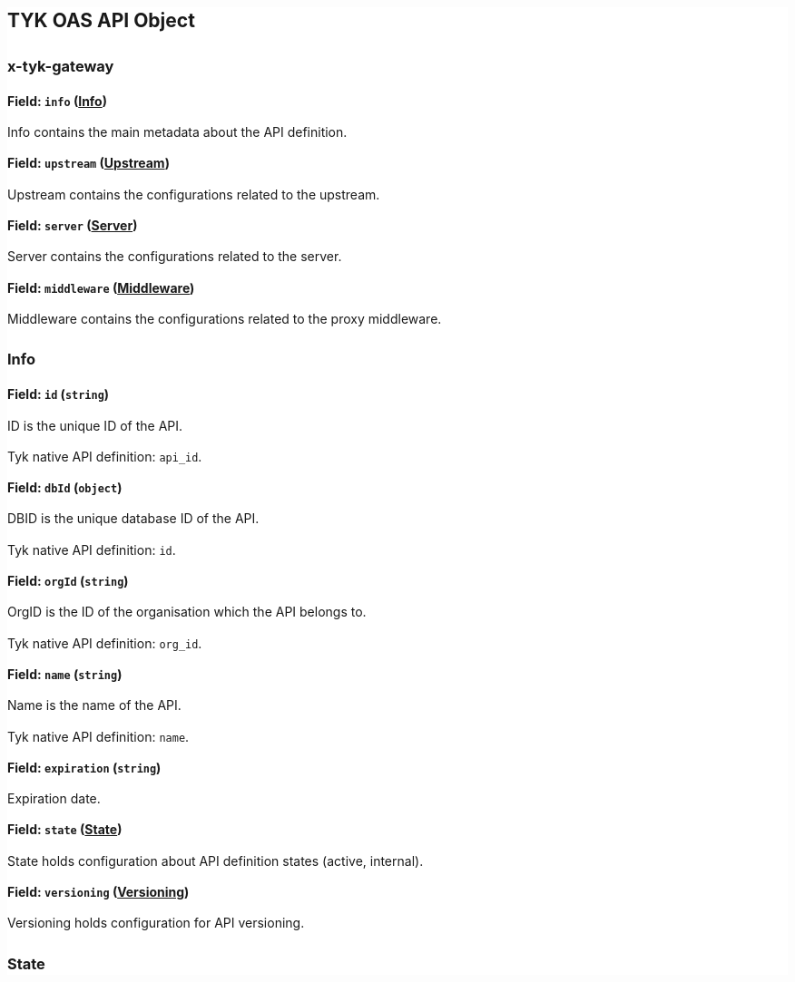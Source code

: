 
## TYK OAS API Object

### **x-tyk-gateway**

**Field: `info` ([Info](#info))**

Info contains the main metadata about the API definition.

**Field: `upstream` ([Upstream](#upstream))**

Upstream contains the configurations related to the upstream.

**Field: `server` ([Server](#server))**

Server contains the configurations related to the server.

**Field: `middleware` ([Middleware](#middleware))**

Middleware contains the configurations related to the proxy middleware.


### **Info**

**Field: `id` (`string`)**

ID is the unique ID of the API.

Tyk native API definition: `api_id`.

**Field: `dbId` (`object`)**

DBID is the unique database ID of the API.

Tyk native API definition: `id`.

**Field: `orgId` (`string`)**

OrgID is the ID of the organisation which the API belongs to.

Tyk native API definition: `org_id`.

**Field: `name` (`string`)**

Name is the name of the API.

Tyk native API definition: `name`.

**Field: `expiration` (`string`)**

Expiration date.

**Field: `state` ([State](#state))**

State holds configuration about API definition states (active, internal).

**Field: `versioning` ([Versioning](#versioning))**

Versioning holds configuration for API versioning.


### **State**
